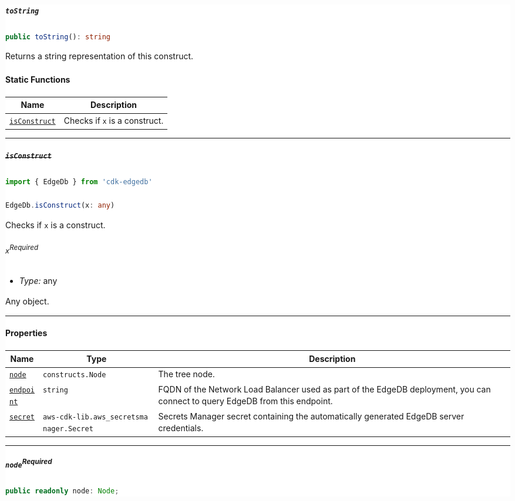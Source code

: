 
##### `toString` <a name="toString" id="cdk-edgedb.EdgeDb.toString"></a>

```typescript
public toString(): string
```

Returns a string representation of this construct.

#### Static Functions <a name="Static Functions" id="Static Functions"></a>

| **Name** | **Description** |
| --- | --- |
| <code><a href="#cdk-edgedb.EdgeDb.isConstruct">isConstruct</a></code> | Checks if `x` is a construct. |

---

##### ~~`isConstruct`~~ <a name="isConstruct" id="cdk-edgedb.EdgeDb.isConstruct"></a>

```typescript
import { EdgeDb } from 'cdk-edgedb'

EdgeDb.isConstruct(x: any)
```

Checks if `x` is a construct.

###### `x`<sup>Required</sup> <a name="x" id="cdk-edgedb.EdgeDb.isConstruct.parameter.x"></a>

- *Type:* any

Any object.

---

#### Properties <a name="Properties" id="Properties"></a>

| **Name** | **Type** | **Description** |
| --- | --- | --- |
| <code><a href="#cdk-edgedb.EdgeDb.property.node">node</a></code> | <code>constructs.Node</code> | The tree node. |
| <code><a href="#cdk-edgedb.EdgeDb.property.endpoint">endpoint</a></code> | <code>string</code> | FQDN of the Network Load Balancer used as part of the EdgeDB deployment, you can connect to query EdgeDB from this endpoint. |
| <code><a href="#cdk-edgedb.EdgeDb.property.secret">secret</a></code> | <code>aws-cdk-lib.aws_secretsmanager.Secret</code> | Secrets Manager secret containing the automatically generated EdgeDB server credentials. |

---

##### `node`<sup>Required</sup> <a name="node" id="cdk-edgedb.EdgeDb.property.node"></a>

```typescript
public readonly node: Node;
```
